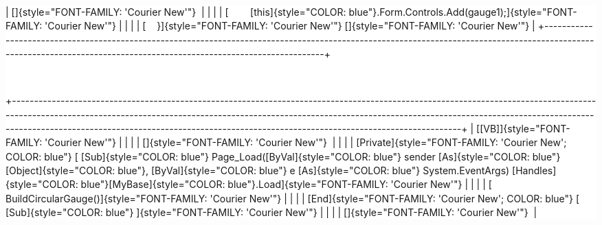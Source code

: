 | []{style="FONT-FAMILY: 'Courier New'"}                                                                                                                                                                                 |
|                                                                                                                                                                                                                        |
| [        [this]{style="COLOR: blue"}.Form.Controls.Add(gauge1);]{style="FONT-FAMILY: 'Courier New'"}                                                                                                                   |
|                                                                                                                                                                                                                        |
| [    }]{style="FONT-FAMILY: 'Courier New'"} []{style="FONT-FAMILY: 'Courier New'"}                                                                                                                                     |
+------------------------------------------------------------------------------------------------------------------------------------------------------------------------------------------------------------------------+

 

+--------------------------------------------------------------------------------------------------------------------------------------------------------------------------------------------------------------------------------------------------------------------------------------------------------------------------------------------------------------------------------+
| [\[VB\]]{style="FONT-FAMILY: 'Courier New'"}                                                                                                                                                                                                                                                                                                                                   |
|                                                                                                                                                                                                                                                                                                                                                                                |
| []{style="FONT-FAMILY: 'Courier New'"}                                                                                                                                                                                                                                                                                                                                         |
|                                                                                                                                                                                                                                                                                                                                                                                |
| [Private]{style="FONT-FAMILY: 'Courier New'; COLOR: blue"} [ [Sub]{style="COLOR: blue"} Page_Load([ByVal]{style="COLOR: blue"} sender [As]{style="COLOR: blue"}[Object]{style="COLOR: blue"}, [ByVal]{style="COLOR: blue"} e [As]{style="COLOR: blue"} System.EventArgs) [Handles]{style="COLOR: blue"}[MyBase]{style="COLOR: blue"}.Load]{style="FONT-FAMILY: 'Courier New'"} |
|                                                                                                                                                                                                                                                                                                                                                                                |
| [        BuildCircularGauge()]{style="FONT-FAMILY: 'Courier New'"}                                                                                                                                                                                                                                                                                                             |
|                                                                                                                                                                                                                                                                                                                                                                                |
| [End]{style="FONT-FAMILY: 'Courier New'; COLOR: blue"} [ [Sub]{style="COLOR: blue"} ]{style="FONT-FAMILY: 'Courier New'"}                                                                                                                                                                                                                                                      |
|                                                                                                                                                                                                                                                                                                                                                                                |
| []{style="FONT-FAMILY: 'Courier New'"}                                                                                                                                                                                                                                                                                                                                         |